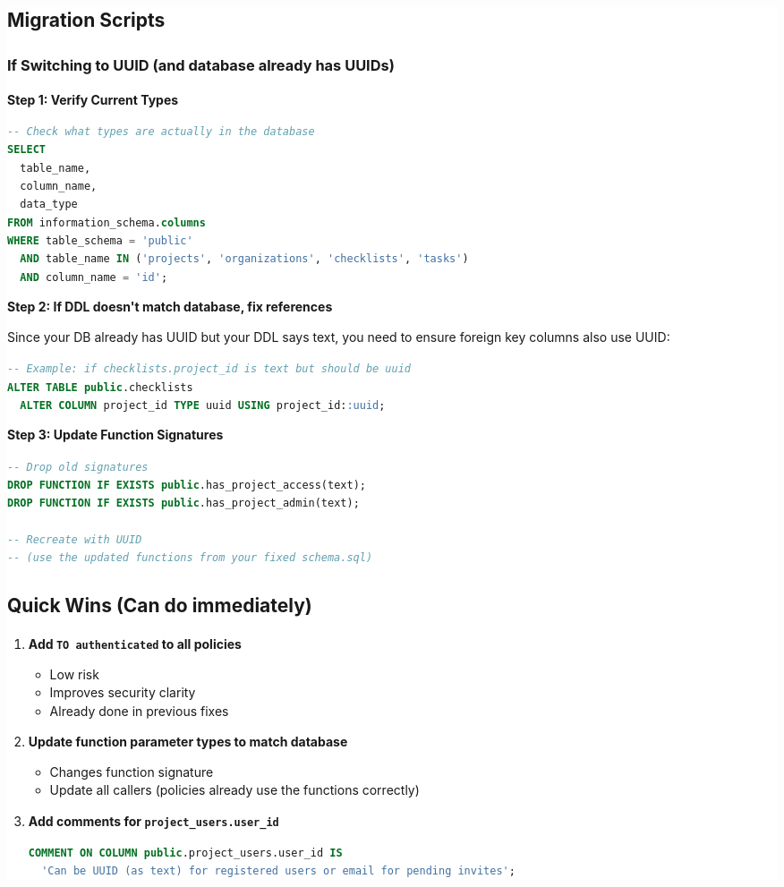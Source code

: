 ## Migration Scripts

### If Switching to UUID (and database already has UUIDs)

**Step 1: Verify Current Types**
```sql
-- Check what types are actually in the database
SELECT 
  table_name, 
  column_name, 
  data_type 
FROM information_schema.columns 
WHERE table_schema = 'public' 
  AND table_name IN ('projects', 'organizations', 'checklists', 'tasks')
  AND column_name = 'id';
```

**Step 2: If DDL doesn't match database, fix references**

Since your DB already has UUID but your DDL says text, you need to ensure foreign key columns also use UUID:

```sql
-- Example: if checklists.project_id is text but should be uuid
ALTER TABLE public.checklists 
  ALTER COLUMN project_id TYPE uuid USING project_id::uuid;
```

**Step 3: Update Function Signatures**
```sql
-- Drop old signatures
DROP FUNCTION IF EXISTS public.has_project_access(text);
DROP FUNCTION IF EXISTS public.has_project_admin(text);

-- Recreate with UUID
-- (use the updated functions from your fixed schema.sql)
```

## Quick Wins (Can do immediately)

1. **Add `TO authenticated` to all policies**
   - Low risk
   - Improves security clarity
   - Already done in previous fixes

2. **Update function parameter types to match database**
   - Changes function signature
   - Update all callers (policies already use the functions correctly)

3. **Add comments for `project_users.user_id`**
   ```sql
   COMMENT ON COLUMN public.project_users.user_id IS 
     'Can be UUID (as text) for registered users or email for pending invites';
   ```
